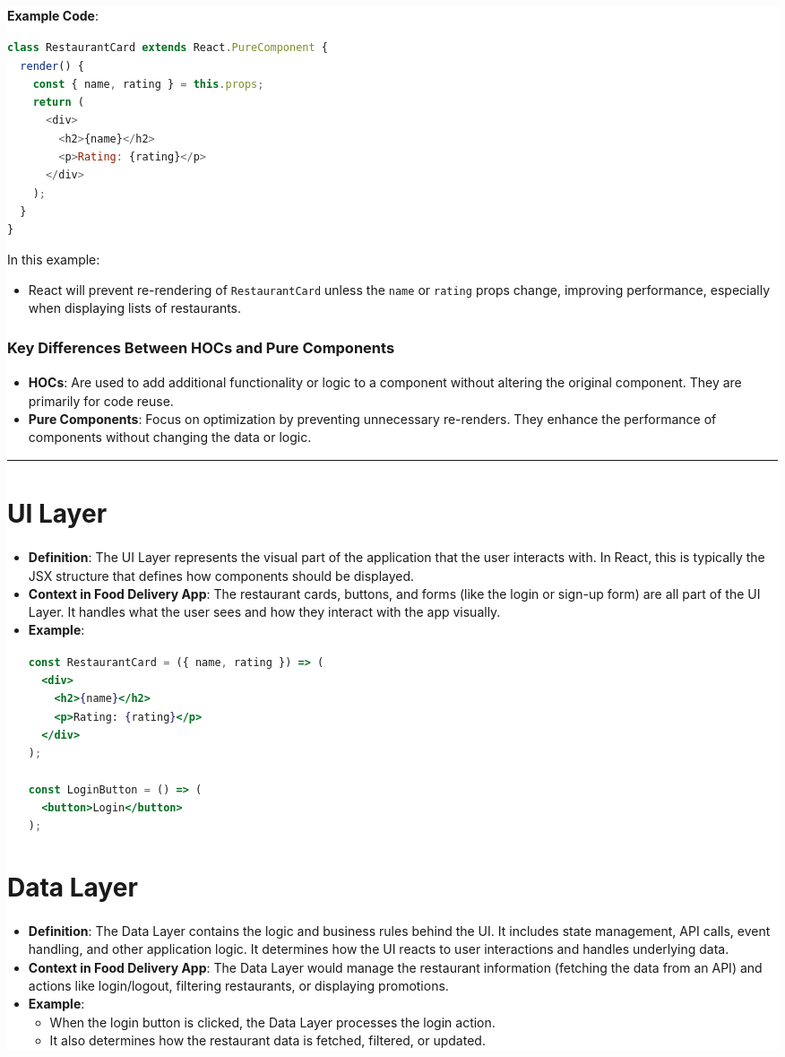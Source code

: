   **Example Code**:
  ```javascript
  class RestaurantCard extends React.PureComponent {
    render() {
      const { name, rating } = this.props;
      return (
        <div>
          <h2>{name}</h2>
          <p>Rating: {rating}</p>
        </div>
      );
    }
  }
  ```

  In this example:
  - React will prevent re-rendering of `RestaurantCard` unless the `name` or `rating` props change, improving performance, especially when displaying lists of restaurants.

### Key Differences Between HOCs and Pure Components
- **HOCs**: Are used to add additional functionality or logic to a component without altering the original component. They are primarily for code reuse.
- **Pure Components**: Focus on optimization by preventing unnecessary re-renders. They enhance the performance of components without changing the data or logic.

---

# UI Layer
- **Definition**: The UI Layer represents the visual part of the application that the user interacts with. In React, this is typically the JSX structure that defines how components should be displayed.
- **Context in Food Delivery App**: The restaurant cards, buttons, and forms (like the login or sign-up form) are all part of the UI Layer. It handles what the user sees and how they interact with the app visually.
- **Example**:
  ```jsx
  const RestaurantCard = ({ name, rating }) => (
    <div>
      <h2>{name}</h2>
      <p>Rating: {rating}</p>
    </div>
  );

  const LoginButton = () => (
    <button>Login</button>
  );
  ```

# Data Layer
- **Definition**: The Data Layer contains the logic and business rules behind the UI. It includes state management, API calls, event handling, and other application logic. It determines how the UI reacts to user interactions and handles underlying data.
- **Context in Food Delivery App**: The Data Layer would manage the restaurant information (fetching the data from an API) and actions like login/logout, filtering restaurants, or displaying promotions.
- **Example**:
  - When the login button is clicked, the Data Layer processes the login action.
  - It also determines how the restaurant data is fetched, filtered, or updated.
